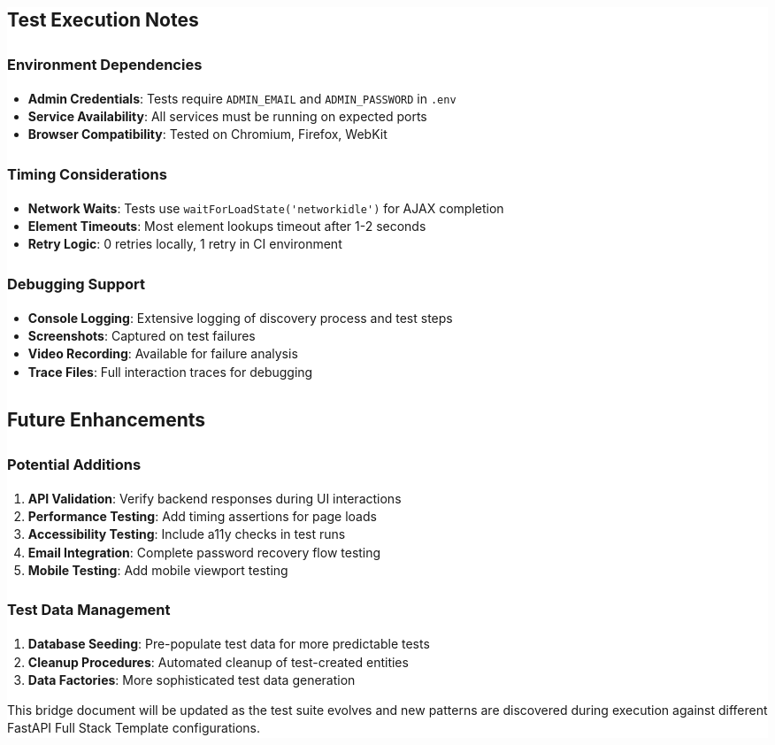 ## Test Execution Notes

### Environment Dependencies

- **Admin Credentials**: Tests require `ADMIN_EMAIL` and `ADMIN_PASSWORD` in `.env`
- **Service Availability**: All services must be running on expected ports
- **Browser Compatibility**: Tested on Chromium, Firefox, WebKit

### Timing Considerations

- **Network Waits**: Tests use `waitForLoadState('networkidle')` for AJAX completion
- **Element Timeouts**: Most element lookups timeout after 1-2 seconds
- **Retry Logic**: 0 retries locally, 1 retry in CI environment

### Debugging Support

- **Console Logging**: Extensive logging of discovery process and test steps
- **Screenshots**: Captured on test failures
- **Video Recording**: Available for failure analysis
- **Trace Files**: Full interaction traces for debugging

## Future Enhancements

### Potential Additions

1. **API Validation**: Verify backend responses during UI interactions
2. **Performance Testing**: Add timing assertions for page loads
3. **Accessibility Testing**: Include a11y checks in test runs
4. **Email Integration**: Complete password recovery flow testing
5. **Mobile Testing**: Add mobile viewport testing

### Test Data Management

1. **Database Seeding**: Pre-populate test data for more predictable tests
2. **Cleanup Procedures**: Automated cleanup of test-created entities
3. **Data Factories**: More sophisticated test data generation

This bridge document will be updated as the test suite evolves and new patterns are discovered during execution against different FastAPI Full Stack Template configurations.
